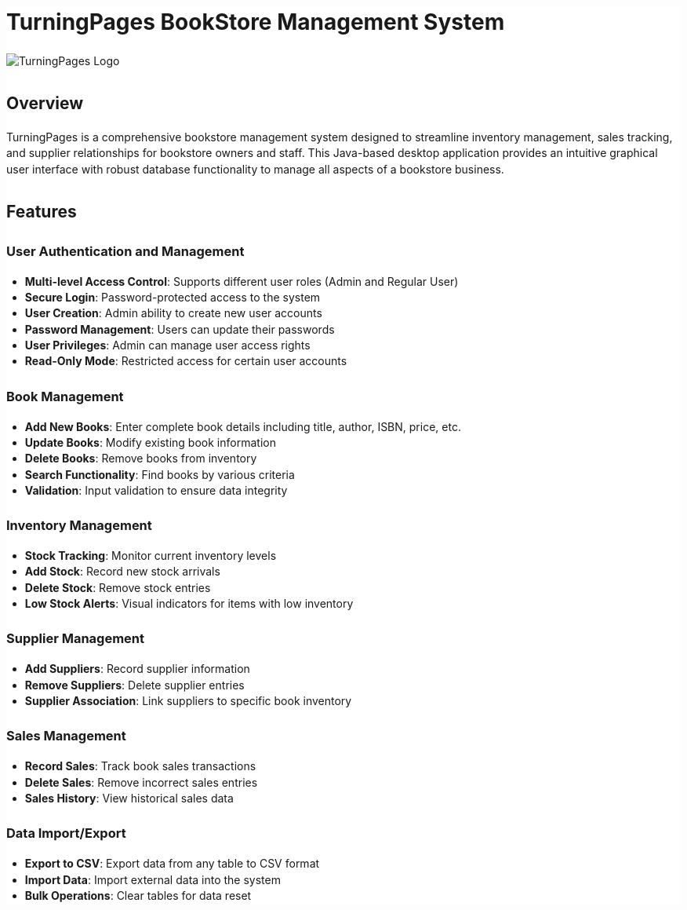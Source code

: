 # TurningPages BookStore Management System

![TurningPages Logo](resources/logo.png) 

## Overview

TurningPages is a comprehensive bookstore management system designed to streamline inventory management, sales tracking, and supplier relationships for bookstore owners and staff. This Java-based desktop application provides an intuitive graphical user interface with robust database functionality to manage all aspects of a bookstore business.

## Features

### User Authentication and Management
- **Multi-level Access Control**: Supports different user roles (Admin and Regular User)
- **Secure Login**: Password-protected access to the system
- **User Creation**: Admin ability to create new user accounts
- **Password Management**: Users can update their passwords
- **User Privileges**: Admin can manage user access rights
- **Read-Only Mode**: Restricted access for certain user accounts

### Book Management
- **Add New Books**: Enter complete book details including title, author, ISBN, price, etc.
- **Update Books**: Modify existing book information
- **Delete Books**: Remove books from inventory
- **Search Functionality**: Find books by various criteria
- **Validation**: Input validation to ensure data integrity

### Inventory Management
- **Stock Tracking**: Monitor current inventory levels
- **Add Stock**: Record new stock arrivals
- **Delete Stock**: Remove stock entries
- **Low Stock Alerts**: Visual indicators for items with low inventory

### Supplier Management
- **Add Suppliers**: Record supplier information
- **Remove Suppliers**: Delete supplier entries
- **Supplier Association**: Link suppliers to specific book inventory

### Sales Management
- **Record Sales**: Track book sales transactions
- **Delete Sales**: Remove incorrect sales entries
- **Sales History**: View historical sales data

### Data Import/Export
- **Export to CSV**: Export data from any table to CSV format
- **Import Data**: Import external data into the system
- **Bulk Operations**: Clear tables for data reset
